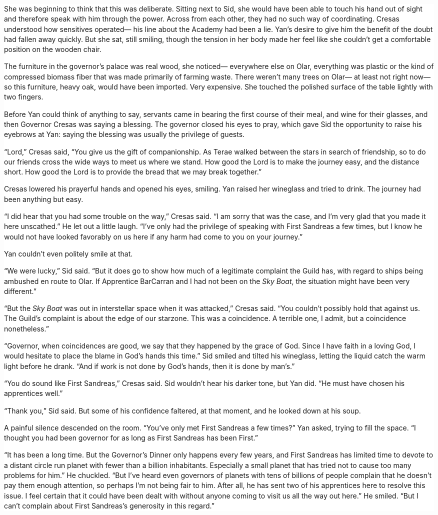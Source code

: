 She was beginning to think that this was deliberate\. Sitting next to Sid, she would have been able to touch his hand out of sight and therefore speak with him through the power\. Across from each other, they had no such way of coordinating\. Cresas understood how sensitives operated— his line about the Academy had been a lie\. Yan’s desire to give him the benefit of the doubt had fallen away quickly\. But she sat, still smiling, though the tension in her body made her feel like she couldn’t get a comfortable position on the wooden chair\.

The furniture in the governor’s palace was real wood, she noticed— everywhere else on Olar, everything was plastic or the kind of compressed biomass fiber that was made primarily of farming waste\. There weren’t many trees on Olar— at least not right now— so this furniture, heavy oak, would have been imported\. Very expensive\. She touched the polished surface of the table lightly with two fingers\.

Before Yan could think of anything to say, servants came in bearing the first course of their meal, and wine for their glasses, and then Governor Cresas was saying a blessing\. The governor closed his eyes to pray, which gave Sid the opportunity to raise his eyebrows at Yan: saying the blessing was usually the privilege of guests\.

“Lord,” Cresas said, “You give us the gift of companionship\. As Terae walked between the stars in search of friendship, so to do our friends cross the wide ways to meet us where we stand\. How good the Lord is to make the journey easy, and the distance short\. How good the Lord is to provide the bread that we may break together\.”

Cresas lowered his prayerful hands and opened his eyes, smiling\. Yan raised her wineglass and tried to drink\. The journey had been anything but easy\.

“I did hear that you had some trouble on the way,” Cresas said\. “I am sorry that was the case, and I’m very glad that you made it here unscathed\.” He let out a little laugh\. “I’ve only had the privilege of speaking with First Sandreas a few times, but I know he would not have looked favorably on us here if any harm had come to you on your journey\.”

Yan couldn’t even politely smile at that\.

“We were lucky,” Sid said\. “But it does go to show how much of a legitimate complaint the Guild has, with regard to ships being ambushed en route to Olar\. If Apprentice BarCarran and I had not been on the *Sky Boat*, the situation might have been very different\.”

“But the *Sky Boat* was out in interstellar space when it was attacked,” Cresas said\. “You couldn’t possibly hold that against us\. The Guild’s complaint is about the edge of our starzone\. This was a coincidence\. A terrible one, I admit, but a coincidence nonetheless\.”

“Governor, when coincidences are good, we say that they happened by the grace of God\. Since I have faith in a loving God, I would hesitate to place the blame in God’s hands this time\.” Sid smiled and tilted his wineglass, letting the liquid catch the warm light before he drank\. “And if work is not done by God’s hands, then it is done by man’s\.”

“You do sound like First Sandreas,” Cresas said\. Sid wouldn’t hear his darker tone, but Yan did\. “He must have chosen his apprentices well\.”

“Thank you,” Sid said\. But some of his confidence faltered, at that moment, and he looked down at his soup\.

A painful silence descended on the room\. “You’ve only met First Sandreas a few times?” Yan asked, trying to fill the space\. “I thought you had been governor for as long as First Sandreas has been First\.”

“It has been a long time\. But the Governor’s Dinner only happens every few years, and First Sandreas has limited time to devote to a distant circle run planet with fewer than a billion inhabitants\. Especially a small planet that has tried not to cause too many problems for him\.” He chuckled\. “But I’ve heard even governors of planets with tens of billions of people complain that he doesn’t pay them enough attention, so perhaps I’m not being fair to him\. After all, he has sent two of his apprentices here to resolve this issue\. I feel certain that it could have been dealt with without anyone coming to visit us all the way out here\.” He smiled\. “But I can’t complain about First Sandreas’s generosity in this regard\.”
